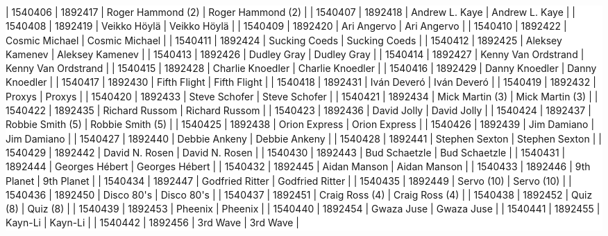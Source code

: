 | 1540406 | 1892417 | Roger Hammond (2) | Roger Hammond (2) |
| 1540407 | 1892418 | Andrew L. Kaye | Andrew L. Kaye |
| 1540408 | 1892419 | Veikko Höylä | Veikko Höylä |
| 1540409 | 1892420 | Ari Angervo | Ari Angervo |
| 1540410 | 1892422 | Cosmic Michael | Cosmic Michael |
| 1540411 | 1892424 | Sucking Coeds | Sucking Coeds |
| 1540412 | 1892425 | Aleksey Kamenev | Aleksey Kamenev |
| 1540413 | 1892426 | Dudley Gray | Dudley Gray |
| 1540414 | 1892427 | Kenny Van Ordstrand | Kenny Van Ordstrand |
| 1540415 | 1892428 | Charlie Knoedler | Charlie Knoedler |
| 1540416 | 1892429 | Danny Knoedler | Danny Knoedler |
| 1540417 | 1892430 | Fifth Flight | Fifth Flight |
| 1540418 | 1892431 | Iván Deveró | Iván Deveró |
| 1540419 | 1892432 | Proxys | Proxys |
| 1540420 | 1892433 | Steve Schofer | Steve Schofer |
| 1540421 | 1892434 | Mick Martin (3) | Mick Martin (3) |
| 1540422 | 1892435 | Richard Russom | Richard Russom |
| 1540423 | 1892436 | David Jolly | David Jolly |
| 1540424 | 1892437 | Robbie Smith (5) | Robbie Smith (5) |
| 1540425 | 1892438 | Orion Express | Orion Express |
| 1540426 | 1892439 | Jim Damiano | Jim Damiano |
| 1540427 | 1892440 | Debbie Ankeny | Debbie Ankeny |
| 1540428 | 1892441 | Stephen Sexton | Stephen Sexton |
| 1540429 | 1892442 | David N. Rosen | David N. Rosen |
| 1540430 | 1892443 | Bud Schaetzle | Bud Schaetzle |
| 1540431 | 1892444 | Georges Hébert | Georges Hébert |
| 1540432 | 1892445 | Aidan Manson | Aidan Manson |
| 1540433 | 1892446 | 9th Planet | 9th Planet |
| 1540434 | 1892447 | Godfried Ritter | Godfried Ritter |
| 1540435 | 1892449 | Servo (10) | Servo (10) |
| 1540436 | 1892450 | Disco 80's | Disco 80's |
| 1540437 | 1892451 | Craig Ross (4) | Craig Ross (4) |
| 1540438 | 1892452 | Quiz (8) | Quiz (8) |
| 1540439 | 1892453 | Pheenix | Pheenix |
| 1540440 | 1892454 | Gwaza Juse | Gwaza Juse |
| 1540441 | 1892455 | Kayn-Li | Kayn-Li |
| 1540442 | 1892456 | 3rd Wave | 3rd Wave |